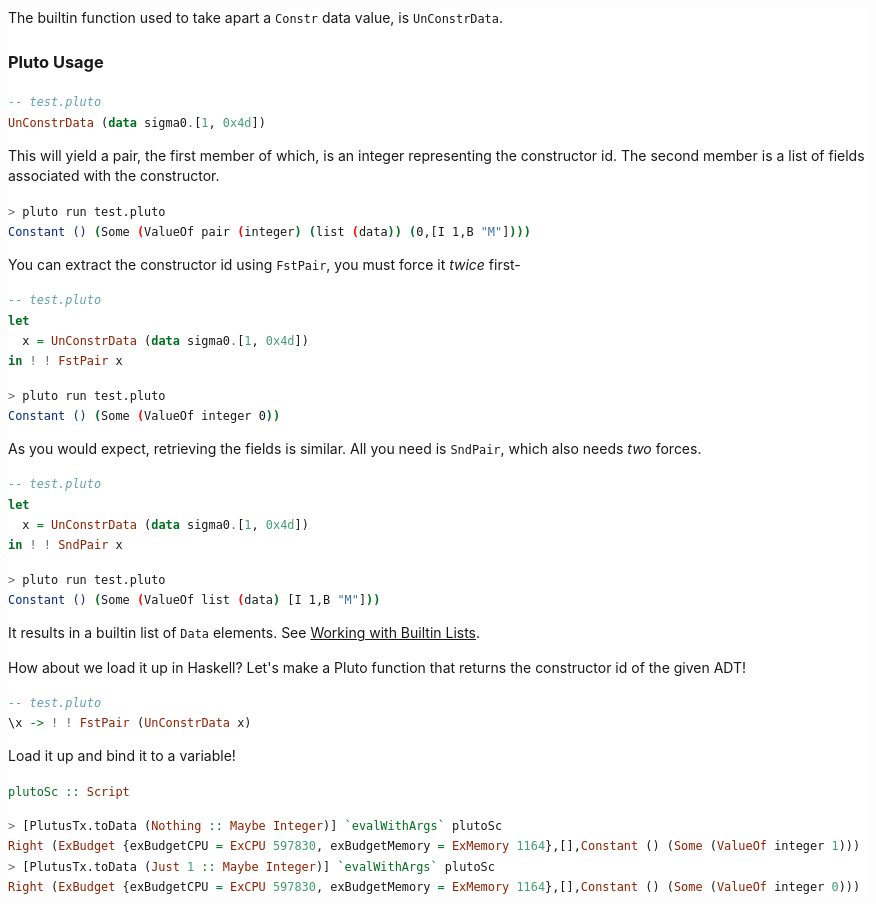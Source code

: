 The builtin function used to take apart a `Constr` data value, is `UnConstrData`.

### Pluto Usage
```hs
-- test.pluto
UnConstrData (data sigma0.[1, 0x4d])
```
This will yield a pair, the first member of which, is an integer representing the constructor id. The second member is a list of fields associated with the constructor.
```sh
> pluto run test.pluto
Constant () (Some (ValueOf pair (integer) (list (data)) (0,[I 1,B "M"])))
```
You can extract the constructor id using `FstPair`, you must force it *twice* first-
```hs
-- test.pluto
let
  x = UnConstrData (data sigma0.[1, 0x4d])
in ! ! FstPair x
```
```sh
> pluto run test.pluto
Constant () (Some (ValueOf integer 0))
```

As you would expect, retrieving the fields is similar. All you need is `SndPair`, which also needs *two* forces.
```hs
-- test.pluto
let
  x = UnConstrData (data sigma0.[1, 0x4d])
in ! ! SndPair x
```
```sh
> pluto run test.pluto
Constant () (Some (ValueOf list (data) [I 1,B "M"]))
```
It results in a builtin list of `Data` elements. See [Working with Builtin Lists](./builtin-lists.md).

How about we load it up in Haskell? Let's make a Pluto function that returns the constructor id of the given ADT!
```hs
-- test.pluto
\x -> ! ! FstPair (UnConstrData x)
```
Load it up and bind it to a variable!
```hs
plutoSc :: Script
```
```hs
> [PlutusTx.toData (Nothing :: Maybe Integer)] `evalWithArgs` plutoSc
Right (ExBudget {exBudgetCPU = ExCPU 597830, exBudgetMemory = ExMemory 1164},[],Constant () (Some (ValueOf integer 1)))
> [PlutusTx.toData (Just 1 :: Maybe Integer)] `evalWithArgs` plutoSc
Right (ExBudget {exBudgetCPU = ExCPU 597830, exBudgetMemory = ExMemory 1164},[],Constant () (Some (ValueOf integer 0)))
```
